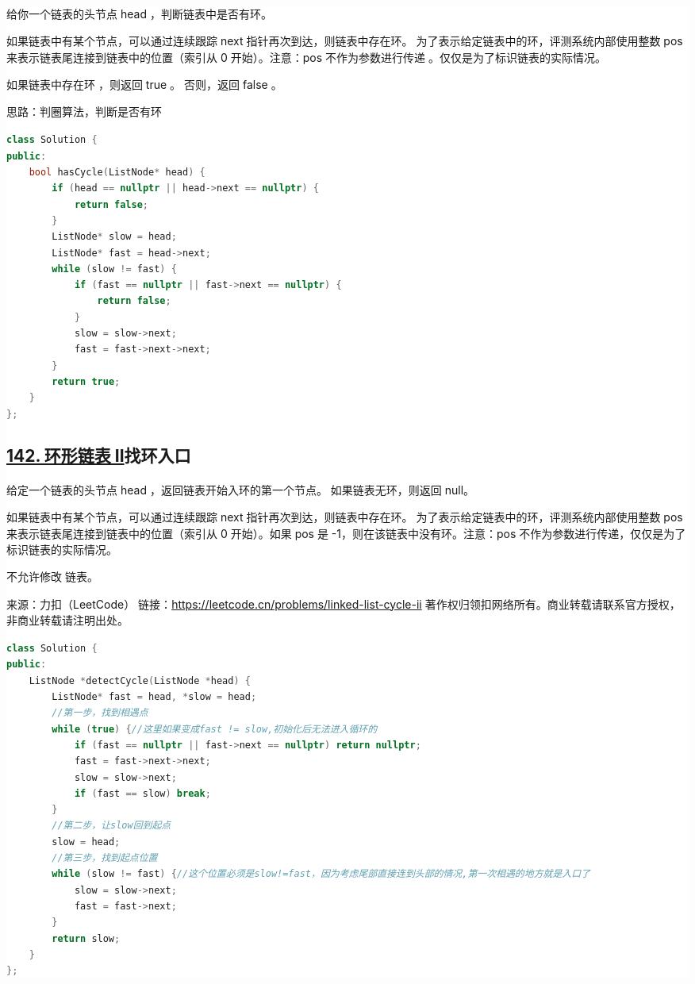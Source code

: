 给你一个链表的头节点 head ，判断链表中是否有环。

如果链表中有某个节点，可以通过连续跟踪 next 指针再次到达，则链表中存在环。 为了表示给定链表中的环，评测系统内部使用整数 pos 来表示链表尾连接到链表中的位置（索引从 0 开始）。注意：pos 不作为参数进行传递 。仅仅是为了标识链表的实际情况。

如果链表中存在环 ，则返回 true 。 否则，返回 false 。

思路：判圈算法，判断是否有环

```cpp
class Solution {
public:
    bool hasCycle(ListNode* head) {
        if (head == nullptr || head->next == nullptr) {
            return false;
        }
        ListNode* slow = head;
        ListNode* fast = head->next;
        while (slow != fast) {
            if (fast == nullptr || fast->next == nullptr) {
                return false;
            }
            slow = slow->next;
            fast = fast->next->next;
        }
        return true;
    }
};
```

## [142. 环形链表 II](https://leetcode.cn/problems/linked-list-cycle-ii/)找环入口

给定一个链表的头节点  head ，返回链表开始入环的第一个节点。 如果链表无环，则返回 null。

如果链表中有某个节点，可以通过连续跟踪 next 指针再次到达，则链表中存在环。 为了表示给定链表中的环，评测系统内部使用整数 pos 来表示链表尾连接到链表中的位置（索引从 0 开始）。如果 pos 是 -1，则在该链表中没有环。注意：pos 不作为参数进行传递，仅仅是为了标识链表的实际情况。

不允许修改 链表。

来源：力扣（LeetCode）
链接：https://leetcode.cn/problems/linked-list-cycle-ii
著作权归领扣网络所有。商业转载请联系官方授权，非商业转载请注明出处。

```cpp
class Solution {
public:
    ListNode *detectCycle(ListNode *head) {
        ListNode* fast = head, *slow = head;
        //第一步，找到相遇点
        while (true) {//这里如果变成fast != slow,初始化后无法进入循环的
            if (fast == nullptr || fast->next == nullptr) return nullptr;
            fast = fast->next->next;
            slow = slow->next;
            if (fast == slow) break;
        }
        //第二步，让slow回到起点
        slow = head;
        //第三步，找到起点位置
        while (slow != fast) {//这个位置必须是slow!=fast，因为考虑尾部直接连到头部的情况,第一次相遇的地方就是入口了
            slow = slow->next;
            fast = fast->next;
        }
        return slow;
    }
};
```
